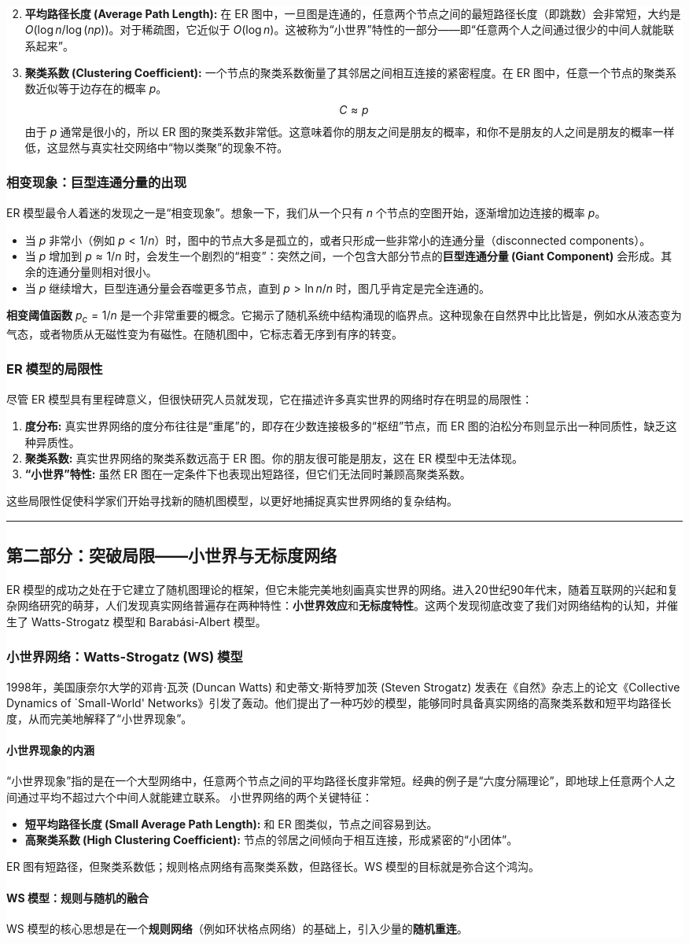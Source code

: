 2.  **平均路径长度 (Average Path Length):**
    在 ER 图中，一旦图是连通的，任意两个节点之间的最短路径长度（即跳数）会非常短，大约是 $O(\log n / \log (np))$。对于稀疏图，它近似于 $O(\log n)$。这被称为“小世界”特性的一部分——即“任意两个人之间通过很少的中间人就能联系起来”。

3.  **聚类系数 (Clustering Coefficient):**
    一个节点的聚类系数衡量了其邻居之间相互连接的紧密程度。在 ER 图中，任意一个节点的聚类系数近似等于边存在的概率 $p$。
    $$ C \approx p $$
    由于 $p$ 通常是很小的，所以 ER 图的聚类系数非常低。这意味着你的朋友之间是朋友的概率，和你不是朋友的人之间是朋友的概率一样低，这显然与真实社交网络中“物以类聚”的现象不符。

### 相变现象：巨型连通分量的出现

ER 模型最令人着迷的发现之一是“相变现象”。想象一下，我们从一个只有 $n$ 个节点的空图开始，逐渐增加边连接的概率 $p$。

*   当 $p$ 非常小（例如 $p < 1/n$）时，图中的节点大多是孤立的，或者只形成一些非常小的连通分量（disconnected components）。
*   当 $p$ 增加到 $p \approx 1/n$ 时，会发生一个剧烈的“相变”：突然之间，一个包含大部分节点的**巨型连通分量 (Giant Component)** 会形成。其余的连通分量则相对很小。
*   当 $p$ 继续增大，巨型连通分量会吞噬更多节点，直到 $p > \ln n / n$ 时，图几乎肯定是完全连通的。

**相变阈值函数** $p_c = 1/n$ 是一个非常重要的概念。它揭示了随机系统中结构涌现的临界点。这种现象在自然界中比比皆是，例如水从液态变为气态，或者物质从无磁性变为有磁性。在随机图中，它标志着无序到有序的转变。

### ER 模型的局限性

尽管 ER 模型具有里程碑意义，但很快研究人员就发现，它在描述许多真实世界的网络时存在明显的局限性：

1.  **度分布:** 真实世界网络的度分布往往是“重尾”的，即存在少数连接极多的“枢纽”节点，而 ER 图的泊松分布则显示出一种同质性，缺乏这种异质性。
2.  **聚类系数:** 真实世界网络的聚类系数远高于 ER 图。你的朋友很可能是朋友，这在 ER 模型中无法体现。
3.  **“小世界”特性:** 虽然 ER 图在一定条件下也表现出短路径，但它们无法同时兼顾高聚类系数。

这些局限性促使科学家们开始寻找新的随机图模型，以更好地捕捉真实世界网络的复杂结构。

---

## 第二部分：突破局限——小世界与无标度网络

ER 模型的成功之处在于它建立了随机图理论的框架，但它未能完美地刻画真实世界的网络。进入20世纪90年代末，随着互联网的兴起和复杂网络研究的萌芽，人们发现真实网络普遍存在两种特性：**小世界效应**和**无标度特性**。这两个发现彻底改变了我们对网络结构的认知，并催生了 Watts-Strogatz 模型和 Barabási-Albert 模型。

### 小世界网络：Watts-Strogatz (WS) 模型

1998年，美国康奈尔大学的邓肯·瓦茨 (Duncan Watts) 和史蒂文·斯特罗加茨 (Steven Strogatz) 发表在《自然》杂志上的论文《Collective Dynamics of `Small-World' Networks》引发了轰动。他们提出了一种巧妙的模型，能够同时具备真实网络的高聚类系数和短平均路径长度，从而完美地解释了“小世界现象”。

#### 小世界现象的内涵

“小世界现象”指的是在一个大型网络中，任意两个节点之间的平均路径长度非常短。经典的例子是“六度分隔理论”，即地球上任意两个人之间通过平均不超过六个中间人就能建立联系。
小世界网络的两个关键特征：
*   **短平均路径长度 (Small Average Path Length):** 和 ER 图类似，节点之间容易到达。
*   **高聚类系数 (High Clustering Coefficient):** 节点的邻居之间倾向于相互连接，形成紧密的“小团体”。

ER 图有短路径，但聚类系数低；规则格点网络有高聚类系数，但路径长。WS 模型的目标就是弥合这个鸿沟。

#### WS 模型：规则与随机的融合

WS 模型的核心思想是在一个**规则网络**（例如环状格点网络）的基础上，引入少量的**随机重连**。
